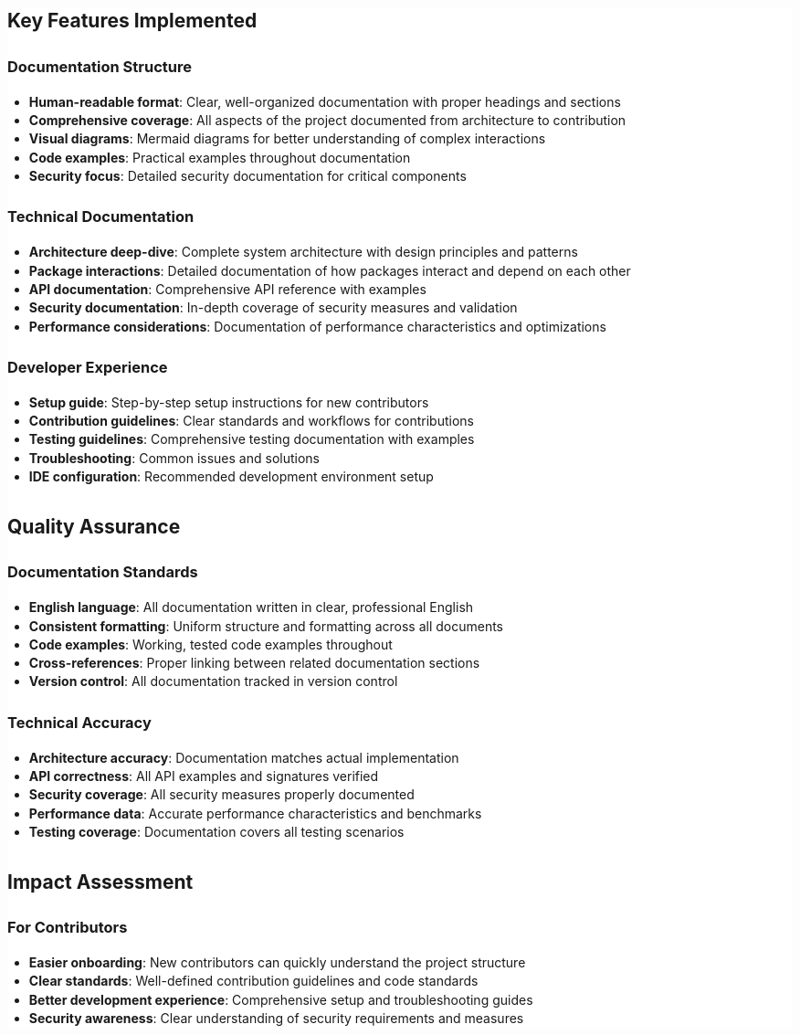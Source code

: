 ## Key Features Implemented

### Documentation Structure
- **Human-readable format**: Clear, well-organized documentation with proper headings and sections
- **Comprehensive coverage**: All aspects of the project documented from architecture to contribution
- **Visual diagrams**: Mermaid diagrams for better understanding of complex interactions
- **Code examples**: Practical examples throughout documentation
- **Security focus**: Detailed security documentation for critical components

### Technical Documentation
- **Architecture deep-dive**: Complete system architecture with design principles and patterns
- **Package interactions**: Detailed documentation of how packages interact and depend on each other
- **API documentation**: Comprehensive API reference with examples
- **Security documentation**: In-depth coverage of security measures and validation
- **Performance considerations**: Documentation of performance characteristics and optimizations

### Developer Experience
- **Setup guide**: Step-by-step setup instructions for new contributors
- **Contribution guidelines**: Clear standards and workflows for contributions
- **Testing guidelines**: Comprehensive testing documentation with examples
- **Troubleshooting**: Common issues and solutions
- **IDE configuration**: Recommended development environment setup

## Quality Assurance

### Documentation Standards
- **English language**: All documentation written in clear, professional English
- **Consistent formatting**: Uniform structure and formatting across all documents
- **Code examples**: Working, tested code examples throughout
- **Cross-references**: Proper linking between related documentation sections
- **Version control**: All documentation tracked in version control

### Technical Accuracy
- **Architecture accuracy**: Documentation matches actual implementation
- **API correctness**: All API examples and signatures verified
- **Security coverage**: All security measures properly documented
- **Performance data**: Accurate performance characteristics and benchmarks
- **Testing coverage**: Documentation covers all testing scenarios

## Impact Assessment

### For Contributors
- **Easier onboarding**: New contributors can quickly understand the project structure
- **Clear standards**: Well-defined contribution guidelines and code standards
- **Better development experience**: Comprehensive setup and troubleshooting guides
- **Security awareness**: Clear understanding of security requirements and measures
